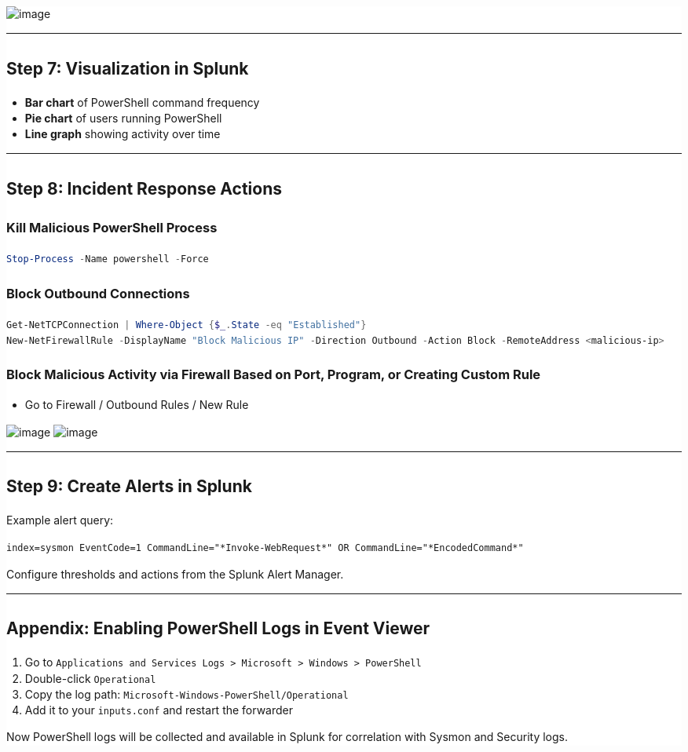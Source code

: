 <img width="1158" height="516" alt="image" src="https://github.com/user-attachments/assets/81b94cf6-b2e2-4796-8cbb-4971bee38228" />

---

## Step 7: Visualization in Splunk

- **Bar chart** of PowerShell command frequency
- **Pie chart** of users running PowerShell
- **Line graph** showing activity over time

---

## Step 8: Incident Response Actions

### Kill Malicious PowerShell Process
```powershell
Stop-Process -Name powershell -Force
```

### Block Outbound Connections
```powershell
Get-NetTCPConnection | Where-Object {$_.State -eq "Established"}
New-NetFirewallRule -DisplayName "Block Malicious IP" -Direction Outbound -Action Block -RemoteAddress <malicious-ip>
```

### Block Malicious Activity via Firewall Based on Port, Program, or Creating Custom Rule 
- Go to Firewall / Outbound Rules / New Rule
  
<img width="864" height="778" alt="image" src="https://github.com/user-attachments/assets/70c803f7-0bb1-4dee-bd7c-77cfdf268e82" />
<img width="696" height="573" alt="image" src="https://github.com/user-attachments/assets/03546126-2393-432c-803c-a7a9dcb12397" />


---

## Step 9: Create Alerts in Splunk

Example alert query:
```spl
index=sysmon EventCode=1 CommandLine="*Invoke-WebRequest*" OR CommandLine="*EncodedCommand*"
```

Configure thresholds and actions from the Splunk Alert Manager.

---

## Appendix: Enabling PowerShell Logs in Event Viewer

1. Go to `Applications and Services Logs > Microsoft > Windows > PowerShell`
2. Double-click `Operational`
3. Copy the log path: `Microsoft-Windows-PowerShell/Operational`
4. Add it to your `inputs.conf` and restart the forwarder

Now PowerShell logs will be collected and available in Splunk for correlation with Sysmon and Security logs.

